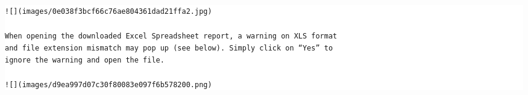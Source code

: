     ![](images/0e038f3bcf66c76ae804361dad21ffa2.jpg)

    When opening the downloaded Excel Spreadsheet report, a warning on XLS format
    and file extension mismatch may pop up (see below). Simply click on “Yes” to
    ignore the warning and open the file.

    ![](images/d9ea997d07c30f80083e097f6b578200.png)
